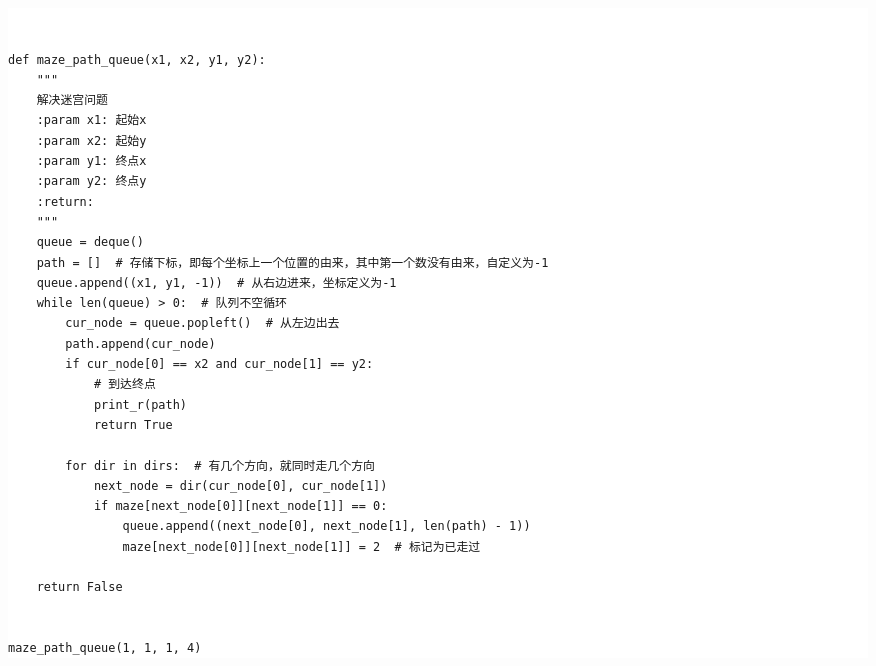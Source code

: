 ```


def maze_path_queue(x1, x2, y1, y2):
    """
    解决迷宫问题
    :param x1: 起始x
    :param x2: 起始y
    :param y1: 终点x
    :param y2: 终点y
    :return:
    """
    queue = deque()
    path = []  # 存储下标，即每个坐标上一个位置的由来，其中第一个数没有由来，自定义为-1
    queue.append((x1, y1, -1))  # 从右边进来，坐标定义为-1
    while len(queue) > 0:  # 队列不空循环
        cur_node = queue.popleft()  # 从左边出去
        path.append(cur_node)
        if cur_node[0] == x2 and cur_node[1] == y2:
            # 到达终点
            print_r(path)
            return True

        for dir in dirs:  # 有几个方向，就同时走几个方向
            next_node = dir(cur_node[0], cur_node[1])
            if maze[next_node[0]][next_node[1]] == 0:
                queue.append((next_node[0], next_node[1], len(path) - 1))
                maze[next_node[0]][next_node[1]] = 2  # 标记为已走过

    return False


maze_path_queue(1, 1, 1, 4)
```  


